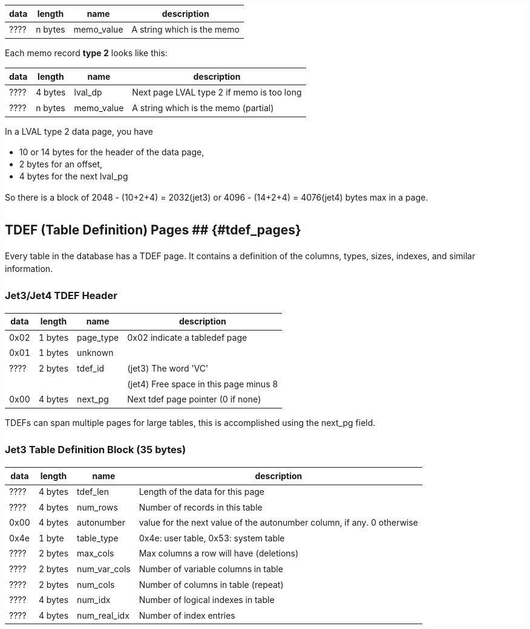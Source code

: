 | data | length  | name        | description                              |
|------|---------|-------------|------------------------------------------|
| ???? | n bytes | memo_value  | A string which is the memo               |


Each memo record **type 2** looks like this:


| data | length  | name        | description                              |
|------|---------|-------------|------------------------------------------|
| ???? | 4 bytes | lval_dp     | Next page LVAL type 2 if memo is too long|
| ???? | n bytes | memo_value  | A string which is the memo (partial)     |


In a LVAL type 2 data page, you have 
- 10 or 14 bytes for the header of the data page,
- 2 bytes for an offset,
- 4 bytes for the next lval_pg

So there is a block of 2048 - (10+2+4) = 2032(jet3) 
or 4096 - (14+2+4) = 4076(jet4) bytes max in a page.


## TDEF (Table Definition) Pages ## {#tdef_pages}

Every table in the database has a TDEF page.  It contains a definition of 
the columns, types, sizes, indexes, and similar information.


###  Jet3/Jet4 TDEF Header

| data | length  | name        | description                              |
|------|---------|-------------|------------------------------------------|
| 0x02 | 1 bytes | page_type   | 0x02 indicate a tabledef page            |
| 0x01 | 1 bytes | unknown     |                                          |
| ???? | 2 bytes | tdef_id     | (jet3) The word 'VC'                     |
|      |         |             | (jet4) Free space in this page minus 8   |
| 0x00 | 4 bytes | next_pg     | Next tdef page pointer (0 if none)       |


TDEFs can span multiple pages for large tables, this is accomplished using the
next_pg field.

### Jet3 Table Definition Block (35 bytes)

| data | length  | name        | description                              |
|------|---------|-------------|------------------------------------------|
| ???? | 4 bytes | tdef_len    | Length of the data for this page         |
| ???? | 4 bytes | num_rows    | Number of records in this table          |
| 0x00 | 4 bytes | autonumber  | value for the next value of the autonumber column, if any. 0 otherwise|
| 0x4e | 1 byte  | table_type  | 0x4e: user table, 0x53: system table     |
| ???? | 2 bytes | max_cols    | Max columns a row will have (deletions)  |
| ???? | 2 bytes | num_var_cols| Number of variable columns in table      |
| ???? | 2 bytes | num_cols    | Number of columns in table (repeat)      |
| ???? | 4 bytes | num_idx     | Number of logical indexes in table       |
| ???? | 4 bytes | num_real_idx| Number of index entries                  |